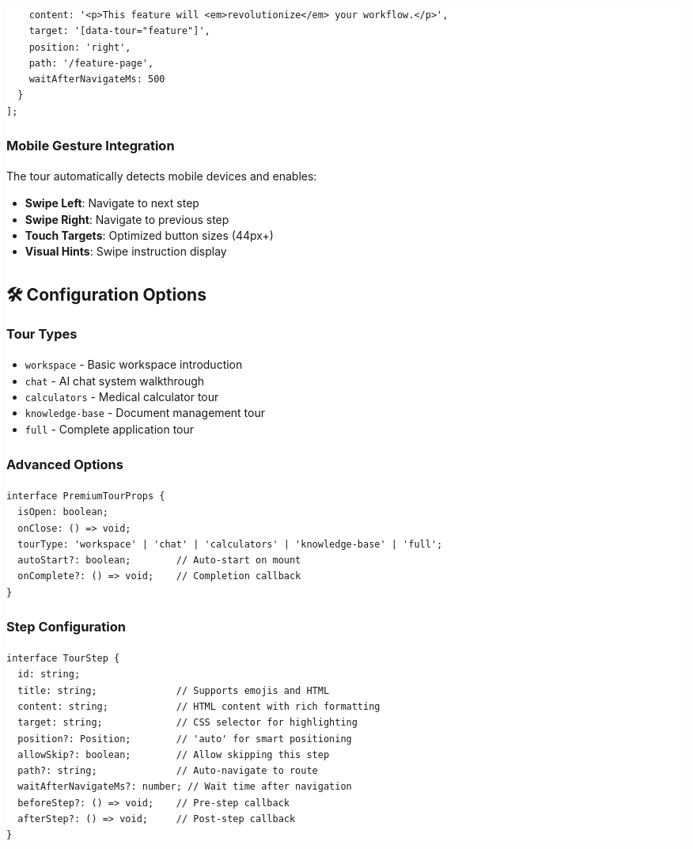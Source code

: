 ```tsx
    content: '<p>This feature will <em>revolutionize</em> your workflow.</p>',
    target: '[data-tour="feature"]',
    position: 'right',
    path: '/feature-page',
    waitAfterNavigateMs: 500
  }
];
```

### Mobile Gesture Integration
The tour automatically detects mobile devices and enables:
- **Swipe Left**: Navigate to next step
- **Swipe Right**: Navigate to previous step
- **Touch Targets**: Optimized button sizes (44px+)
- **Visual Hints**: Swipe instruction display

## 🛠️ **Configuration Options**

### Tour Types
- `workspace` - Basic workspace introduction
- `chat` - AI chat system walkthrough  
- `calculators` - Medical calculator tour
- `knowledge-base` - Document management tour
- `full` - Complete application tour

### Advanced Options
```tsx
interface PremiumTourProps {
  isOpen: boolean;
  onClose: () => void;
  tourType: 'workspace' | 'chat' | 'calculators' | 'knowledge-base' | 'full';
  autoStart?: boolean;        // Auto-start on mount
  onComplete?: () => void;    // Completion callback
}
```

### Step Configuration
```tsx
interface TourStep {
  id: string;
  title: string;              // Supports emojis and HTML
  content: string;            // HTML content with rich formatting
  target: string;             // CSS selector for highlighting
  position?: Position;        // 'auto' for smart positioning
  allowSkip?: boolean;        // Allow skipping this step
  path?: string;              // Auto-navigate to route
  waitAfterNavigateMs?: number; // Wait time after navigation
  beforeStep?: () => void;    // Pre-step callback
  afterStep?: () => void;     // Post-step callback
}
```
